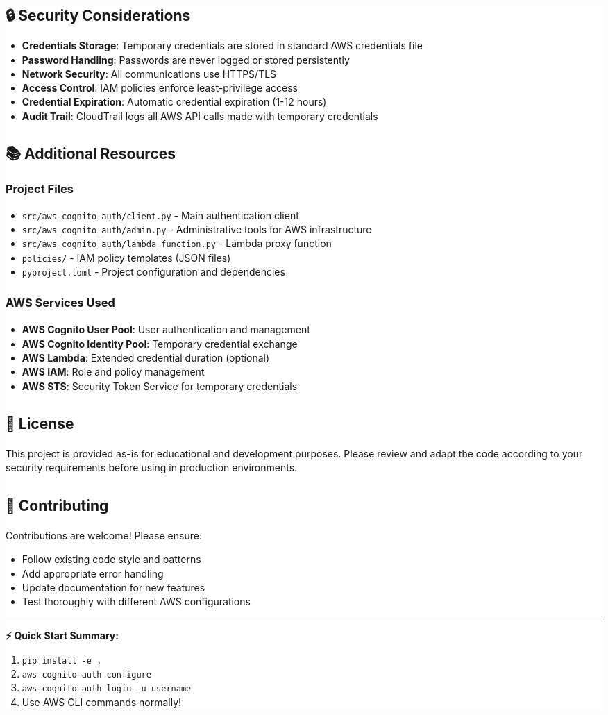 ## 🔒 Security Considerations

- **Credentials Storage**: Temporary credentials are stored in standard AWS credentials file
- **Password Handling**: Passwords are never logged or stored persistently
- **Network Security**: All communications use HTTPS/TLS
- **Access Control**: IAM policies enforce least-privilege access
- **Credential Expiration**: Automatic credential expiration (1-12 hours)
- **Audit Trail**: CloudTrail logs all AWS API calls made with temporary credentials

## 📚 Additional Resources

### Project Files

- `src/aws_cognito_auth/client.py` - Main authentication client
- `src/aws_cognito_auth/admin.py` - Administrative tools for AWS infrastructure
- `src/aws_cognito_auth/lambda_function.py` - Lambda proxy function
- `policies/` - IAM policy templates (JSON files)
- `pyproject.toml` - Project configuration and dependencies

### AWS Services Used

- **AWS Cognito User Pool**: User authentication and management
- **AWS Cognito Identity Pool**: Temporary credential exchange
- **AWS Lambda**: Extended credential duration (optional)
- **AWS IAM**: Role and policy management
- **AWS STS**: Security Token Service for temporary credentials

## 📄 License

This project is provided as-is for educational and development purposes. Please review and adapt the code according to your security requirements before using in production environments.

## 🤝 Contributing

Contributions are welcome! Please ensure:
- Follow existing code style and patterns
- Add appropriate error handling
- Update documentation for new features
- Test thoroughly with different AWS configurations

---

**⚡ Quick Start Summary:**
1. `pip install -e .`
2. `aws-cognito-auth configure`
3. `aws-cognito-auth login -u username`
4. Use AWS CLI commands normally!
